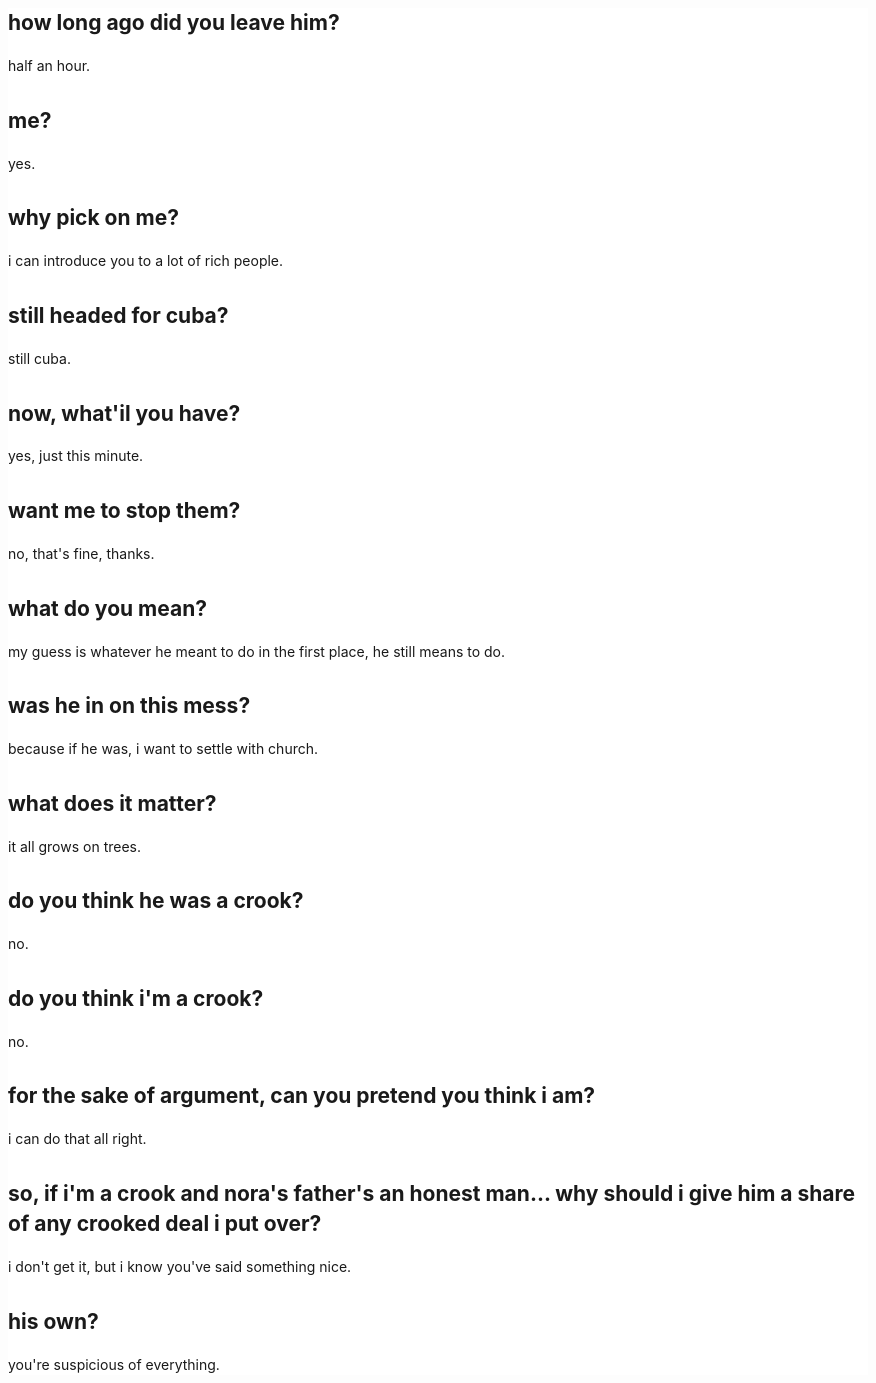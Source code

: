 ## how long ago did you leave him?
half an hour.

## me?
yes.

## why pick on me?
i can introduce you to a lot of rich people.

## still headed for cuba?
still cuba.

## now, what'il you have?
yes, just this minute.

## want me to stop them?
no, that's fine, thanks.

## what do you mean?
my guess is whatever he meant to do in the first place, he still means to do.

## was he in on this mess?
because if he was, i want to settle with church.

## what does it matter?
it all grows on trees.

## do you think he was a crook?
no.

## do you think i'm a crook?
no.

## for the sake of argument, can you pretend you think i am?
i can do that all right.

## so, if i'm a crook and nora's father's an honest man... why should i give him a share of any crooked deal i put over?
i don't get it, but i know you've said something nice.

## his own?
you're suspicious of everything.
